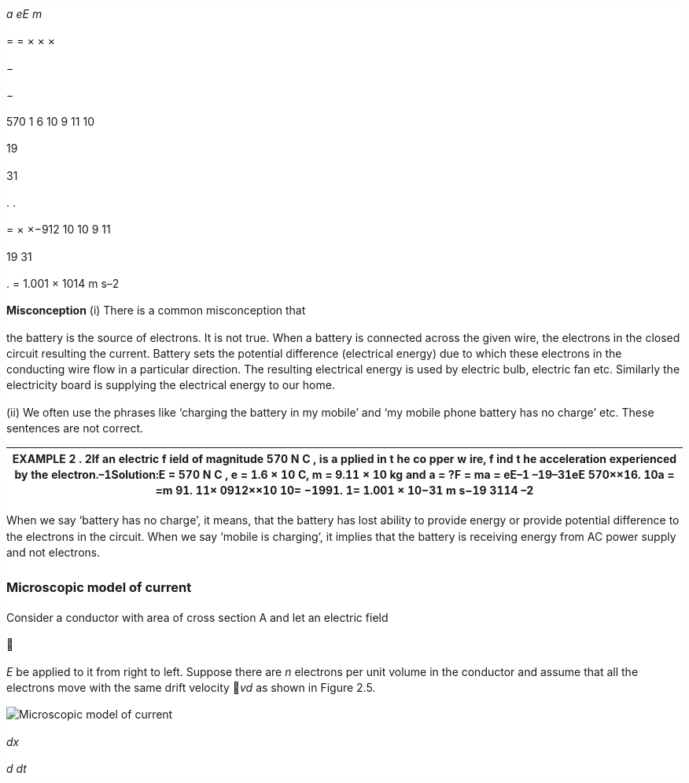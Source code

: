 _a eE m_

\= = × × ×

−

−

570 1 6 10 9 11 10

19

31

. .

\= × ×−912 10 10 9 11

19 31

. = 1.001 × 1014 m s–2

**Misconception** (i) There is a common misconception that

the battery is the source of electrons. It is not true. When a battery is connected across the given wire, the electrons in the closed circuit resulting the current. Battery sets the potential difference (electrical energy) due to which these electrons in the conducting wire flow in a particular direction. The resulting electrical energy is used by electric bulb, electric fan etc. Similarly the electricity board is supplying the electrical energy to our home.

(ii) We often use the phrases like ‘charging the battery in my mobile’ and ‘my mobile phone battery has no charge’ etc. These sentences are not correct.






| EXAMPLE 2 . 2If an electric f ield of magnitude 570 N C , is a pplied in t he co pper w ire, f ind t he acceleration experienced by the electron.–1Solution:E = 570 N C , e = 1.6 × 10  C, m = 9.11 × 10  kg and a = ?F = ma = eE–1 –19–31eE 570××16. 10a = =m 91. 11× 0912××10 10= −1991. 1= 1.001 × 10−31  m s−19 3114 –2 |
|------|



  

When we say ‘battery has no charge’, it means, that the battery has lost ability to provide energy or provide potential difference to the electrons in the circuit. When we say ‘mobile is charging’, it implies that the battery is receiving energy from AC power supply and not electrons.

### Microscopic model of current

Consider a conductor with area of cross section A and let an electric field



_E_ be applied to it from right to left. Suppose there are _n_ electrons per unit volume in the conductor and assume that all the electrons move with the same drift velocity _vd_ as shown in Figure 2.5.

![Microscopic model of current](2.5.png "")

_dx_

_d dt_
